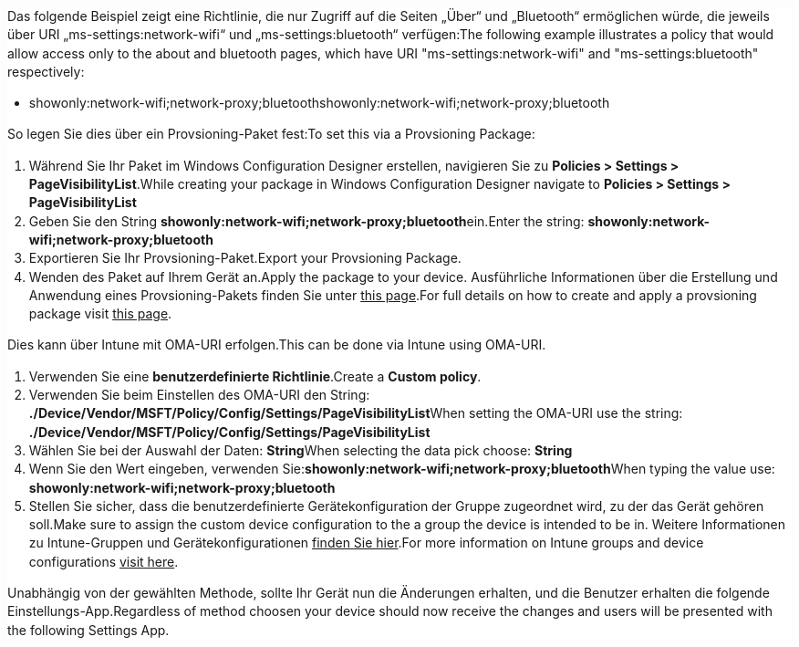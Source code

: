 <span data-ttu-id="ffe9f-109">Das folgende Beispiel zeigt eine Richtlinie, die nur Zugriff auf die Seiten „Über“ und „Bluetooth“ ermöglichen würde, die jeweils über URI „ms-settings:network-wifi“ und „ms-settings:bluetooth“ verfügen:</span><span class="sxs-lookup"><span data-stu-id="ffe9f-109">The following example illustrates a policy that would allow access only to the about and bluetooth pages, which have URI "ms-settings:network-wifi" and "ms-settings:bluetooth" respectively:</span></span>
- <span data-ttu-id="ffe9f-110">showonly:network-wifi;network-proxy;bluetooth</span><span class="sxs-lookup"><span data-stu-id="ffe9f-110">showonly:network-wifi;network-proxy;bluetooth</span></span>

<span data-ttu-id="ffe9f-111">So legen Sie dies über ein Provsioning-Paket fest:</span><span class="sxs-lookup"><span data-stu-id="ffe9f-111">To set this via a Provsioning Package:</span></span> 
1. <span data-ttu-id="ffe9f-112">Während Sie Ihr Paket im Windows Configuration Designer erstellen, navigieren Sie zu **Policies > Settings > PageVisibilityList**.</span><span class="sxs-lookup"><span data-stu-id="ffe9f-112">While creating your package in Windows Configuration Designer navigate to **Policies > Settings > PageVisibilityList**</span></span>
1. <span data-ttu-id="ffe9f-113">Geben Sie den String **showonly:network-wifi;network-proxy;bluetooth**ein.</span><span class="sxs-lookup"><span data-stu-id="ffe9f-113">Enter the string: **showonly:network-wifi;network-proxy;bluetooth**</span></span>
1. <span data-ttu-id="ffe9f-114">Exportieren Sie Ihr Provsioning-Paket.</span><span class="sxs-lookup"><span data-stu-id="ffe9f-114">Export your Provsioning Package.</span></span>
1. <span data-ttu-id="ffe9f-115">Wenden des Paket auf Ihrem Gerät an.</span><span class="sxs-lookup"><span data-stu-id="ffe9f-115">Apply the package to your device.</span></span> <span data-ttu-id="ffe9f-116">Ausführliche Informationen über die Erstellung und Anwendung eines Provsioning-Pakets finden Sie unter [this page](hololens-provisioning.md).</span><span class="sxs-lookup"><span data-stu-id="ffe9f-116">For full details on how to create and apply a provsioning package visit [this page](hololens-provisioning.md).</span></span> 

<span data-ttu-id="ffe9f-117">Dies kann über Intune mit OMA-URI erfolgen.</span><span class="sxs-lookup"><span data-stu-id="ffe9f-117">This can be done via Intune using OMA-URI.</span></span>
1. <span data-ttu-id="ffe9f-118">Verwenden Sie eine **benutzerdefinierte Richtlinie**.</span><span class="sxs-lookup"><span data-stu-id="ffe9f-118">Create a **Custom policy**.</span></span>
1. <span data-ttu-id="ffe9f-119">Verwenden Sie beim Einstellen des OMA-URI den String: **./Device/Vendor/MSFT/Policy/Config/Settings/PageVisibilityList**</span><span class="sxs-lookup"><span data-stu-id="ffe9f-119">When setting the OMA-URI use the string: **./Device/Vendor/MSFT/Policy/Config/Settings/PageVisibilityList**</span></span>
1. <span data-ttu-id="ffe9f-120">Wählen Sie bei der Auswahl der Daten: **String**</span><span class="sxs-lookup"><span data-stu-id="ffe9f-120">When selecting the data pick choose: **String**</span></span>
1. <span data-ttu-id="ffe9f-121">Wenn Sie den Wert eingeben, verwenden Sie:**showonly:network-wifi;network-proxy;bluetooth**</span><span class="sxs-lookup"><span data-stu-id="ffe9f-121">When typing the value use: **showonly:network-wifi;network-proxy;bluetooth**</span></span>
1. <span data-ttu-id="ffe9f-122">Stellen Sie sicher, dass die benutzerdefinierte Gerätekonfiguration der Gruppe zugeordnet wird, zu der das Gerät gehören soll.</span><span class="sxs-lookup"><span data-stu-id="ffe9f-122">Make sure to assign the custom device configuration to the a group the device is intended to be in.</span></span>
<span data-ttu-id="ffe9f-123">Weitere Informationen zu Intune-Gruppen und Gerätekonfigurationen [finden Sie hier](hololens-mdm-configure.md).</span><span class="sxs-lookup"><span data-stu-id="ffe9f-123">For more information on Intune groups and device configurations [visit here](hololens-mdm-configure.md).</span></span>

<span data-ttu-id="ffe9f-124">Unabhängig von der gewählten Methode, sollte Ihr Gerät nun die Änderungen erhalten, und die Benutzer erhalten die folgende Einstellungs-App.</span><span class="sxs-lookup"><span data-stu-id="ffe9f-124">Regardless of method choosen your device should now receive the changes and users will be presented with the following Settings App.</span></span> 
